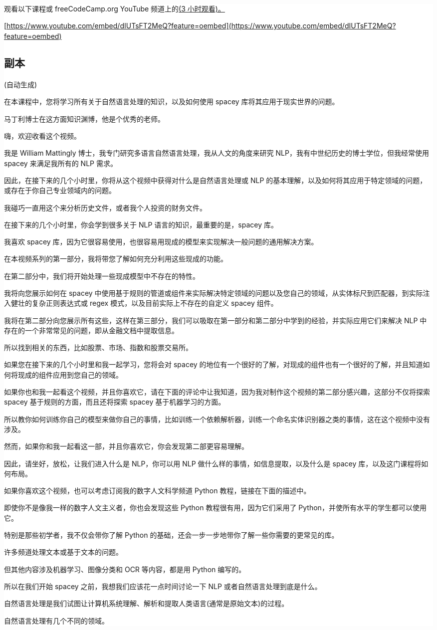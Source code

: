 观看以下课程或 freeCodeCamp.org YouTube 频道上的[(3 小时观看)。](https://youtu.be/dIUTsFT2MeQ)

[https://www.youtube.com/embed/dIUTsFT2MeQ?feature=oembed](https://www.youtube.com/embed/dIUTsFT2MeQ?feature=oembed)

## 副本

(自动生成)

在本课程中，您将学习所有关于自然语言处理的知识，以及如何使用 spacey 库将其应用于现实世界的问题。

马丁利博士在这方面知识渊博，他是个优秀的老师。

嗨，欢迎收看这个视频。

我是 William Mattingly 博士，我专门研究多语言自然语言处理，我从人文的角度来研究 NLP，我有中世纪历史的博士学位，但我经常使用 spacey 来满足我所有的 NLP 需求。

因此，在接下来的几个小时里，你将从这个视频中获得对什么是自然语言处理或 NLP 的基本理解，以及如何将其应用于特定领域的问题，或存在于你自己专业领域内的问题。

我碰巧一直用这个来分析历史文件，或者我个人投资的财务文件。

在接下来的几个小时里，你会学到很多关于 NLP 语言的知识，最重要的是，spacey 库。

我喜欢 spacey 库，因为它很容易使用，也很容易用现成的模型来实现解决一般问题的通用解决方案。

在本视频系列的第一部分，我将带您了解如何充分利用这些现成的功能。

在第二部分中，我们将开始处理一些现成模型中不存在的特性。

我将向您展示如何在 spacey 中使用基于规则的管道或组件来实际解决特定领域的问题以及您自己的领域，从实体标尺到匹配器，到实际注入健壮的复杂正则表达式或 regex 模式，以及目前实际上不存在的自定义 spacey 组件。

我将在第二部分向您展示所有这些，这样在第三部分，我们可以吸取在第一部分和第二部分中学到的经验，并实际应用它们来解决 NLP 中存在的一个非常常见的问题，即从金融文档中提取信息。

所以找到相关的东西，比如股票、市场、指数和股票交易所。

如果您在接下来的几个小时里和我一起学习，您将会对 spacey 的地位有一个很好的了解，对现成的组件也有一个很好的了解，并且知道如何将现成的组件应用到您自己的领域。

如果你也和我一起看这个视频，并且你喜欢它，请在下面的评论中让我知道，因为我对制作这个视频的第二部分感兴趣，这部分不仅将探索 spacey 基于规则的方面，而且还将探索 spacey 基于机器学习的方面。

所以教你如何训练你自己的模型来做你自己的事情，比如训练一个依赖解析器，训练一个命名实体识别器之类的事情，这在这个视频中没有涉及。

然而，如果你和我一起看这一部，并且你喜欢它，你会发现第二部更容易理解。

因此，请坐好，放松，让我们进入什么是 NLP，你可以用 NLP 做什么样的事情，如信息提取，以及什么是 spacey 库，以及这门课程将如何布局。

如果你喜欢这个视频，也可以考虑订阅我的数字人文科学频道 Python 教程，链接在下面的描述中。

即使你不是像我一样的数字人文主义者，你也会发现这些 Python 教程很有用，因为它们采用了 Python，并使所有水平的学生都可以使用它。

特别是那些初学者，我不仅会带你了解 Python 的基础，还会一步一步地带你了解一些你需要的更常见的库。

许多频道处理文本或基于文本的问题。

但其他内容涉及机器学习、图像分类和 OCR 等内容，都是用 Python 编写的。

所以在我们开始 spacey 之前，我想我们应该花一点时间讨论一下 NLP 或者自然语言处理到底是什么。

自然语言处理是我们试图让计算机系统理解、解析和提取人类语言(通常是原始文本)的过程。

自然语言处理有几个不同的领域。
